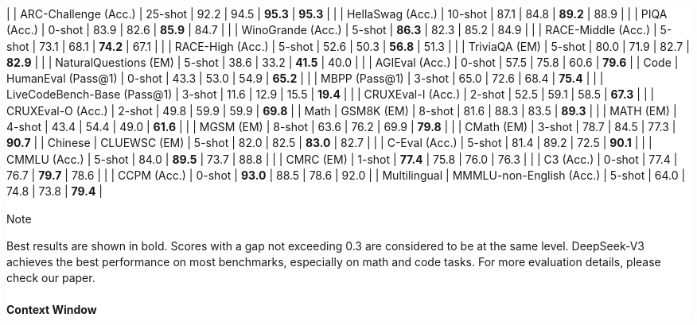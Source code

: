 |              | ARC-Challenge (Acc.)        | 25-shot | 92.2        | 94.5        | **95.3**      | **95.3**    |
|              | HellaSwag (Acc.)            | 10-shot | 87.1        | 84.8        | **89.2**      | 88.9        |
|              | PIQA (Acc.)                 | 0-shot  | 83.9        | 82.6        | **85.9**      | 84.7        |
|              | WinoGrande (Acc.)           | 5-shot  | **86.3**    | 82.3        | 85.2          | 84.9        |
|              | RACE-Middle (Acc.)          | 5-shot  | 73.1        | 68.1        | **74.2**      | 67.1        |
|              | RACE-High (Acc.)            | 5-shot  | 52.6        | 50.3        | **56.8**      | 51.3        |
|              | TriviaQA (EM)               | 5-shot  | 80.0        | 71.9        | 82.7          | **82.9**    |
|              | NaturalQuestions (EM)       | 5-shot  | 38.6        | 33.2        | **41.5**      | 40.0        |
|              | AGIEval (Acc.)              | 0-shot  | 57.5        | 75.8        | 60.6          | **79.6**    |
| Code         | HumanEval (Pass@1)          | 0-shot  | 43.3        | 53.0        | 54.9          | **65.2**    |
|              | MBPP (Pass@1)               | 3-shot  | 65.0        | 72.6        | 68.4          | **75.4**    |
|              | LiveCodeBench-Base (Pass@1) | 3-shot  | 11.6        | 12.9        | 15.5          | **19.4**    |
|              | CRUXEval-I (Acc.)           | 2-shot  | 52.5        | 59.1        | 58.5          | **67.3**    |
|              | CRUXEval-O (Acc.)           | 2-shot  | 49.8        | 59.9        | 59.9          | **69.8**    |
| Math         | GSM8K (EM)                  | 8-shot  | 81.6        | 88.3        | 83.5          | **89.3**    |
|              | MATH (EM)                   | 4-shot  | 43.4        | 54.4        | 49.0          | **61.6**    |
|              | MGSM (EM)                   | 8-shot  | 63.6        | 76.2        | 69.9          | **79.8**    |
|              | CMath (EM)                  | 3-shot  | 78.7        | 84.5        | 77.3          | **90.7**    |
| Chinese      | CLUEWSC (EM)                | 5-shot  | 82.0        | 82.5        | **83.0**      | 82.7        |
|              | C-Eval (Acc.)               | 5-shot  | 81.4        | 89.2        | 72.5          | **90.1**    |
|              | CMMLU (Acc.)                | 5-shot  | 84.0        | **89.5**    | 73.7          | 88.8        |
|              | CMRC (EM)                   | 1-shot  | **77.4**    | 75.8        | 76.0          | 76.3        |
|              | C3 (Acc.)                   | 0-shot  | 77.4        | 76.7        | **79.7**      | 78.6        |
|              | CCPM (Acc.)                 | 0-shot  | **93.0**    | 88.5        | 78.6          | 92.0        |
| Multilingual | MMMLU-non-English (Acc.)    | 5-shot  | 64.0        | 74.8        | 73.8          | **79.4**    |

</div>

> [!NOTE]
> Best results are shown in bold. Scores with a gap not exceeding 0.3 are
> considered to be at the same level. DeepSeek-V3 achieves the best performance
> on most benchmarks, especially on math and code tasks. For more evaluation
> details, please check our paper.

#### Context Window
